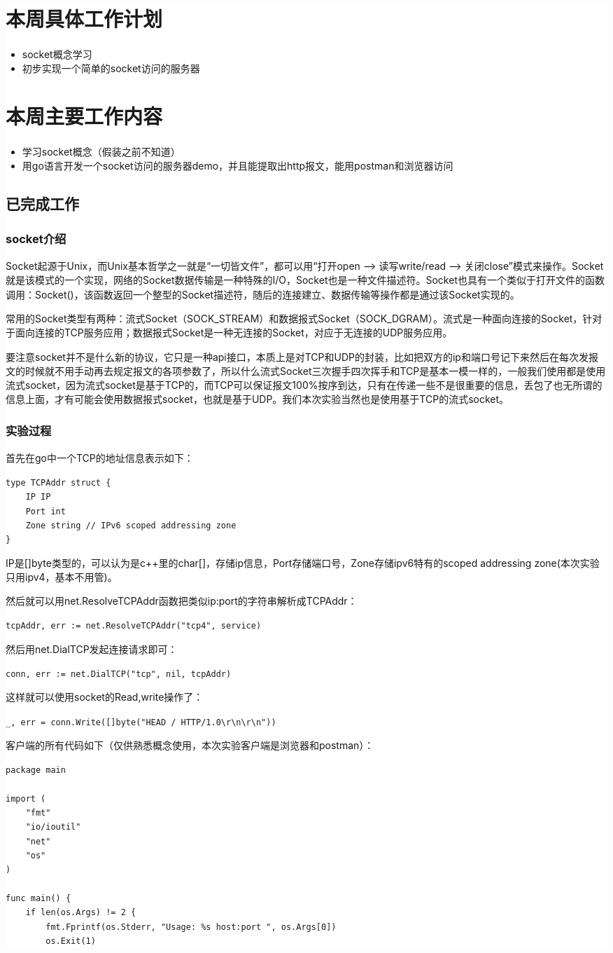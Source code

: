 # 本周具体工作计划
+ socket概念学习
+ 初步实现一个简单的socket访问的服务器

# 本周主要工作内容
+ 学习socket概念（假装之前不知道）
+ 用go语言开发一个socket访问的服务器demo，并且能提取出http报文，能用postman和浏览器访问

## 已完成工作

### socket介绍
Socket起源于Unix，而Unix基本哲学之一就是“一切皆文件”，都可以用“打开open –> 读写write/read –> 关闭close”模式来操作。Socket就是该模式的一个实现，网络的Socket数据传输是一种特殊的I/O，Socket也是一种文件描述符。Socket也具有一个类似于打开文件的函数调用：Socket()，该函数返回一个整型的Socket描述符，随后的连接建立、数据传输等操作都是通过该Socket实现的。

常用的Socket类型有两种：流式Socket（SOCK_STREAM）和数据报式Socket（SOCK_DGRAM）。流式是一种面向连接的Socket，针对于面向连接的TCP服务应用；数据报式Socket是一种无连接的Socket，对应于无连接的UDP服务应用。

要注意socket并不是什么新的协议，它只是一种api接口，本质上是对TCP和UDP的封装，比如把双方的ip和端口号记下来然后在每次发报文的时候就不用手动再去规定报文的各项参数了，所以什么流式Socket三次握手四次挥手和TCP是基本一模一样的，一般我们使用都是使用流式socket，因为流式socket是基于TCP的，而TCP可以保证报文100%按序到达，只有在传递一些不是很重要的信息，丢包了也无所谓的信息上面，才有可能会使用数据报式socket，也就是基于UDP。我们本次实验当然也是使用基于TCP的流式socket。

### 实验过程
首先在go中一个TCP的地址信息表示如下：
```golang
type TCPAddr struct {
	IP IP
	Port int
	Zone string // IPv6 scoped addressing zone
}
```
IP是[]byte类型的，可以认为是c++里的char[]，存储ip信息，Port存储端口号，Zone存储ipv6特有的scoped addressing zone(本次实验只用ipv4，基本不用管)。

然后就可以用net.ResolveTCPAddr函数把类似ip:port的字符串解析成TCPAddr：
```golang
tcpAddr, err := net.ResolveTCPAddr("tcp4", service)
```

然后用net.DialTCP发起连接请求即可：
```golang
conn, err := net.DialTCP("tcp", nil, tcpAddr)
```

这样就可以使用socket的Read,write操作了：
```golang
_, err = conn.Write([]byte("HEAD / HTTP/1.0\r\n\r\n"))
```

客户端的所有代码如下（仅供熟悉概念使用，本次实验客户端是浏览器和postman）：
```golang
package main

import (
	"fmt"
	"io/ioutil"
	"net"
	"os"
)

func main() {
	if len(os.Args) != 2 {
		fmt.Fprintf(os.Stderr, "Usage: %s host:port ", os.Args[0])
		os.Exit(1)
```